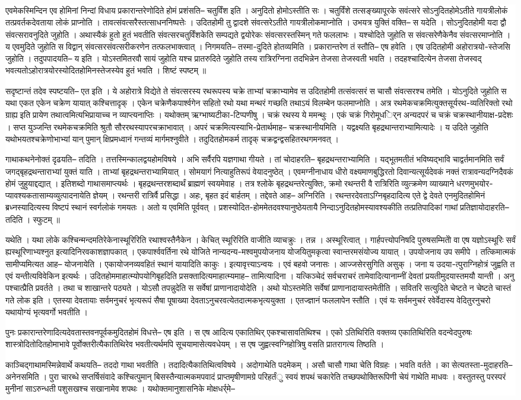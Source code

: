 एवमेकस्मिन्दिन एव होमिनां निन्दां विधाय प्रकारान्तरेणोदिते होमं प्रशंसति– चतुर्विंश इति । अनुदितो होमोऽस्तीति सः । चतुर्विंशे तत्सङ्ख्यापूरके सवंत्सरे सोऽनुदितहोमेऽतीते गायत्रीलोकं तत्प्रवर्तकदेवताया लोकं प्राप्नोति । तावत्संवत्सरैस्तत्साधननिष्पत्तेः । उदितहोमी तु द्वादशे संवत्सरेऽतीते गायत्रीलोकमाप्नोति । उभयत्र युक्तिं वक्ति– स यदेति । सोऽनुदितहोमी यदा द्वौ संवत्सरावनुदिते जुहोति । अथास्यैकं हुतो हुतं भवतीति संवत्सरचतुर्विंशकेति सम्पद्यते द्वयोरेकः संवत्सरस्तस्मिन् गते फललाभः । यश्चोदिते जुहोति स संवत्सरेणैकेनैव संवत्सरमाप्नोति । य एवमुदिते जुहोति स विद्वान् संवत्सरसंवत्सरीकरणेन तत्फलभाक्त्वात् । निगमयति– तस्मा-दुदिते होतव्यमिति । प्रकारान्तरेण तं स्तौति– एष हवेति । एष उदितहोमी अहोरात्रयो-स्तेजसि जुहोति । तदुपपादयति– य इति । योऽस्तमितरवौ सायं जुहोति यश्च प्रातरुदिते जुहोति तस्य रात्रिरग्निना तदभिन्नेन तेजसा तेजस्वती भवति । तदहश्चादित्येन तेजसा तेजस्वद् भवत्यतोऽहोरात्रयोरस्योदितहोमिनस्तेजस्येव हुतं भवति । शिष्टं स्पष्टम् ॥

सदृष्टान्तं तदेव स्पष्टयति– एत इति । ये अहोरात्रे विद्येते ते संवत्सरस्य रथरूपस्य चक्रे ताभ्यां चक्राभ्यामेव स उदितहोमी तत्संवत्सरं स चासौ संवत्सरश्च तमेति । योऽनुदिते जुहोति स यथा एकत एकेन चक्रेण यायात् कश्चित्तादृक् । एकेन चक्रेणैकपार्श्वगेन सहितो रथो यथा मन्थरं गच्छति तथाऽयं विलम्बेन फलमाप्नोति । अत्र रथमेकचक्रमित्युक्तसूर्यरथ-व्यतिरिक्तो रथो ग्राह्य इति प्रायेण तथात्वमित्यभिप्रायाच्च न व्याप्त्यनाप्तिः । यथोक्तम् ऋग्भाष्यटीका-टिप्पणीषु । चक्रं रथस्य ये ममन्थुः । एकं चक्रं गिरोमूधर्ि्न अन्यदपरं च चक्रं चक्रस्थानीयाक्ष-प्रदेशः । सप्त युञ्जन्ति रथमेकचक्रमिति श्रुतौ सौररथस्यापरचक्राभावात् । अपरं चक्रमित्यस्याभि-प्रेतार्थमाह– चक्रस्थानीयमिति । यद्वक्ष्यति बृहद्रथान्तराभ्यामित्यादेः । य उदिते जुहोति यथोभयतश्चक्रेणोभाभ्यां यान् पुमान् क्षिप्रमध्वानं गन्तव्यं मार्गमश्नुवीते । तदुदितहोमकर्म तादृक् चक्रद्वन्द्वसहितरथगमनवत् ।

गाथाकथनेनोक्तं दृढयति– तदिति । तत्तस्मिन्कालद्वयहोमविषये । अभि सर्वैरपि यज्ञगाथा गीयते । तां चोदाहरति– बृहद्रथन्तराभ्यामिति । यद्भूतमतीतं
भविष्यद्भावि चाद्वर्तमानमिति सर्वं जगद्बृहद्रथन्ताराभ्यां युक्तं याति । ताभ्यां बृहद्रथन्तराभ्यामियात् । सोमयागं नित्याहुतिरूपं वेयादनुष्ठेत् । एवमग्नीनाधाय धीरो वक्ष्यमाणबुद्धिरतो दिवान्यत्सूर्यदेवकं नक्तं रात्रावन्यदग्निदैवकं होमं जुहुयाद्दद्यात् । इतिशब्दो गाथासमाप्त्यर्थः । बृहद्रथन्तरशब्दार्थं ब्राह्मणं स्वयमेवाह । तत्र श्लोके बृहद्रथन्तरेत्युक्तिः, क्रमो रथन्तरी वै रात्रिरिति व्युत्क्रमेण व्याख्याने धरणमुभयोर-प्यावश्यकतासाम्यव्युत्पादनायेति ज्ञेयम् । रथन्तरी रात्रिर्वै प्रसिद्धा । अहः, बृहत इदं बार्हतम् । तद्देवते आह– अग्निरिति । रथन्तरदेवताऽग्निबृहदादित्य एते द्वे देवते एनमुदितहोमिनं ब्रध्नस्यादित्यस्य विष्टपं स्थानं स्वर्गलोकं गमयतः । अतो य एवमिति पूर्ववत् । प्रशस्योदित-होममेतदवश्यानुष्ठेयतायै निन्दाऽनुदितहोमस्यावश्यकीति तत्प्रतिपादिकां गाथां प्रतिज्ञायोदाहरति– तदिति । स्फुटम् ॥

यथेति । यथा लोके कश्चिन्मन्दमतिरेकेनास्थूरिरिति रथाश्वस्तैनैकेन । केचित् स्थूरिरिति वाजीति व्याचक्रुः । तन्न । अस्थूरित्वात् । गार्हपत्त्योपनिषदि पुरुषसम्मितोे वा एष यज्ञोऽस्थूरिः सर्वं ह्यस्थूरिणाभ्यश्नुत इत्यादिनिरवकाशज्ञापकात् । एकपार्श्ववर्तिना रथे योजिते नान्यदन्य-मश्वमुपयोजनाय योजयितुमकृत्वा स्वान्तरमसंयोज्य यायात् । उपयोजनाय उप समीपे । तत्किमात्मकं सामीप्यमित्यत आह– योजनायेति । एकायोजनव्यवहितं स्थानं यायादिति काकुः । इत्यावृत्त्याऽन्वयः । एवं बहवो जनासः । आज्जसेरसुगिति असुक् । जना य उदया-त्पुराग्निहोत्रं जुह्वति त एवं यन्तीत्यविवेकिन इत्यर्थः । उदितहोममाहात्म्योपयोगिबृहदिति प्रसक्तादित्यमाहात्म्यमाह– तामित्यादिना । यत्किञ्चेदं सर्वचराचरं तामेवादित्यानाम्नीं देवतां प्रयतीमुदयास्तमयौ यान्ती । अनु पश्चात्प्रैति प्रवर्तते । तथा च शाखान्तरे पठ्यते । योऽसौ तपन्नुदेति स सर्वेषां प्राणानादायोदेति । अथो योऽस्तमेति सर्वेषां प्राणानादायास्तमेतीति । सवितरि सत्युदिते चेष्टते न चेष्टते चास्तं गते लोक इति । एतस्या देवतायाः सर्वमनुचरं भृत्यरूपं सैषा पूषाख्या देवताऽनुचरवत्येतदात्मकभृत्ययुक्ता । एतज्ज्ञानं फललापेन स्तौति । एवं यः सर्वमनुचरं रवेर्वेदास्य वेदितुरनुचरो यथायोग्यं भृत्यवर्गो भवतीति ।

पुनः प्रकारान्तरेणादित्यदेवतास्तवनपूर्वकमुदितहोमं विधत्ते– एष इति । स एष आदित्य एकातिथिर् एकश्चासावतिथिश्च । एको ऽतिथिरिति वक्तव्य एकातिथिरिति वदन्वेदपुरुषः शास्त्रोदितोदितहोमाभावे पूर्वोक्तरीत्यैकातिथिरेव भवतीत्यर्थमपि सूचयामासेत्यवधेयम् । स एष जुह्वत्स्वग्निहोत्रिषु वसति प्रातरागत्य तिष्ठति ।

काञ्चिद्गाथामस्मिन्नेवार्थे कथयति– तददो गाथा भवतीति । तदादित्यैकातिथित्वविषये । अदोगाथेति पदमेकम् । असौ चासौ गाथा चेति विग्रहः । भवति वर्तते । का सेत्यतस्ता-मुदाहरति– अनेनसमिति । पुरा चारब्धे सप्तर्षिसंवादे कश्चित्पुमान् बिसस्तैन्यात्मकमपवादं प्राप्तमृषीणामग्रे परिहर्तंु स्वयं शपथं चकारेति तच्छपथोक्तिरूपिणी चेयं गाथेति माधवः । वस्तुतस्तु परस्परं मुनीनां साऽरुन्धती पशुसखश्च सखानामेव शपथः । यथोक्तमानुशासनिके मोक्षधर्र्मे–
